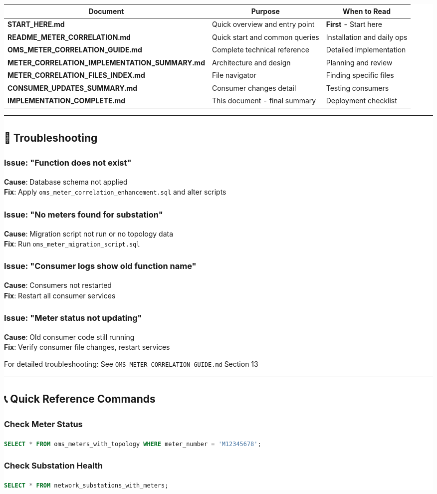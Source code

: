 | Document | Purpose | When to Read |
|----------|---------|--------------|
| **START_HERE.md** | Quick overview and entry point | **First** - Start here |
| **README_METER_CORRELATION.md** | Quick start and common queries | Installation and daily ops |
| **OMS_METER_CORRELATION_GUIDE.md** | Complete technical reference | Detailed implementation |
| **METER_CORRELATION_IMPLEMENTATION_SUMMARY.md** | Architecture and design | Planning and review |
| **METER_CORRELATION_FILES_INDEX.md** | File navigator | Finding specific files |
| **CONSUMER_UPDATES_SUMMARY.md** | Consumer changes detail | Testing consumers |
| **IMPLEMENTATION_COMPLETE.md** | This document - final summary | Deployment checklist |

---

## 🔧 Troubleshooting

### Issue: "Function does not exist"
**Cause**: Database schema not applied  
**Fix**: Apply `oms_meter_correlation_enhancement.sql` and alter scripts

### Issue: "No meters found for substation"
**Cause**: Migration script not run or no topology data  
**Fix**: Run `oms_meter_migration_script.sql`

### Issue: "Consumer logs show old function name"
**Cause**: Consumers not restarted  
**Fix**: Restart all consumer services

### Issue: "Meter status not updating"
**Cause**: Old consumer code still running  
**Fix**: Verify consumer file changes, restart services

For detailed troubleshooting: See `OMS_METER_CORRELATION_GUIDE.md` Section 13

---

## 📞 Quick Reference Commands

### Check Meter Status
```sql
SELECT * FROM oms_meters_with_topology WHERE meter_number = 'M12345678';
```

### Check Substation Health
```sql
SELECT * FROM network_substations_with_meters;
```
